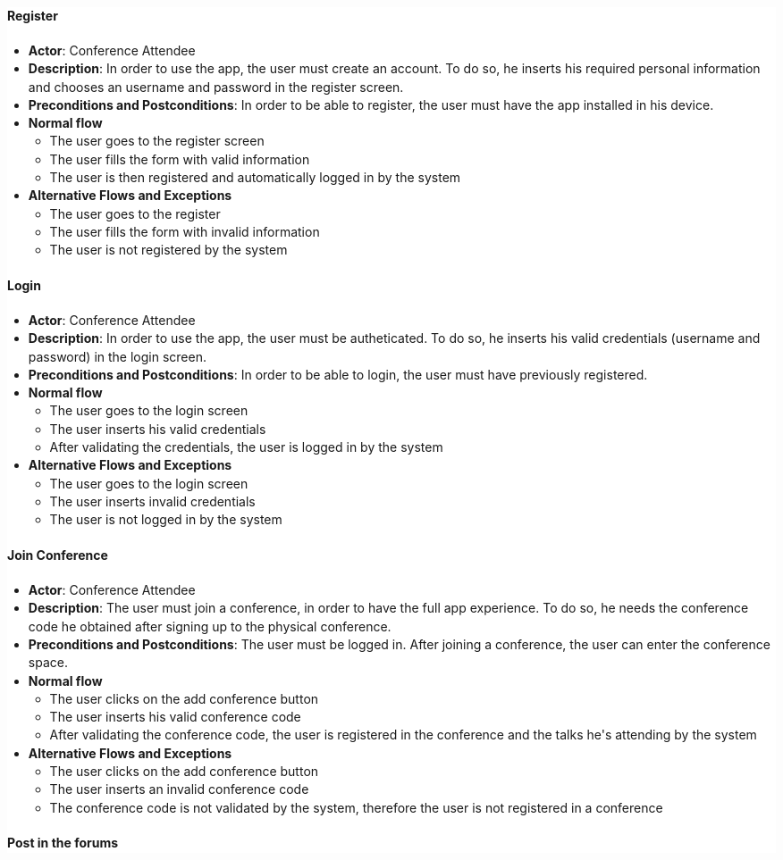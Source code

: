 #### Register

- **Actor**: Conference Attendee
- **Description**: In order to use the app, the user must create an account. To do so, he inserts his required personal information and chooses an username and password in the register screen.
- **Preconditions and Postconditions**: In order to be able to register, the user must have the app installed in his device.
- **Normal flow**
    - The user goes to the register screen
    - The user fills the form with valid information
    - The user is then registered and automatically logged in by the system
- **Alternative Flows and Exceptions**
    - The user goes to the register
    - The user fills the form with invalid information
    - The user is not registered by the system

#### Login

- **Actor**: Conference Attendee
- **Description**: In order to use the app, the user must be autheticated. To do so, he inserts his valid credentials (username and password) in the login screen.
- **Preconditions and Postconditions**: In order to be able to login, the user must have previously registered.
- **Normal flow**
    - The user goes to the login screen
    - The user inserts his valid credentials
    - After validating the credentials, the user is logged in by the system
- **Alternative Flows and Exceptions**
    - The user goes to the login screen
    - The user inserts invalid credentials
    - The user is not logged in by the system


#### Join Conference

- **Actor**: Conference Attendee
- **Description**: The user must join a conference, in order to have the full app experience. To do so, he needs the conference code he obtained after signing up to the physical conference.
- **Preconditions and Postconditions**: The user must be logged in. After joining a conference, the user can enter the conference space.
- **Normal flow**
    - The user clicks on the add conference button
    - The user inserts his valid conference code
    - After validating the conference code, the user is registered in the conference and the talks he's attending by the system
- **Alternative Flows and Exceptions**
    - The user clicks on the add conference button
    - The user inserts an invalid conference code
    - The conference code is not validated by the system, therefore the user is not registered in a conference


#### Post in the forums
